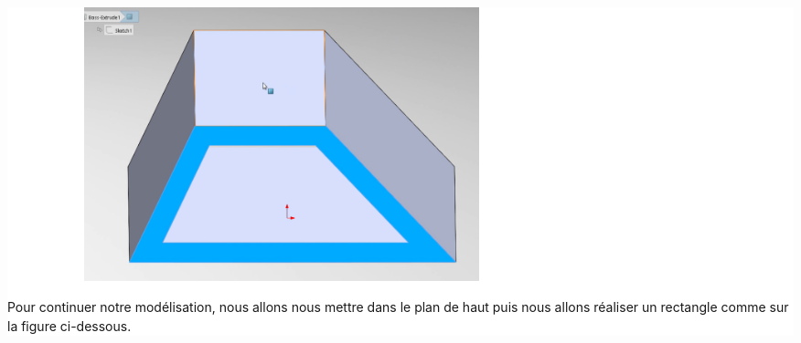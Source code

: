<img src="assets/image_e.png" alt="assets/image_e.png" width="600" height="300"/>
 
Pour continuer notre modélisation, nous allons nous mettre dans le plan de haut puis nous allons réaliser un rectangle comme sur la figure ci-dessous. 
